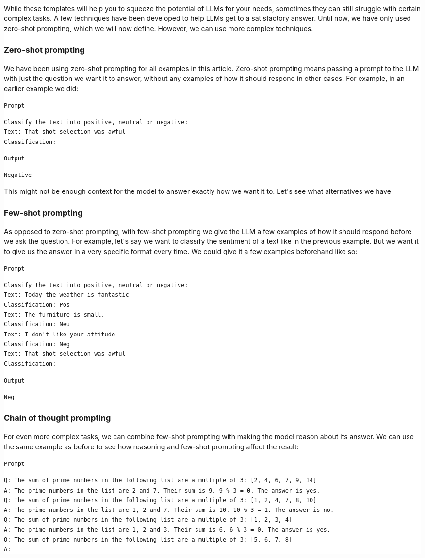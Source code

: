 While these templates will help you to squeeze the potential of LLMs for your needs, sometimes they can still struggle with certain complex tasks. A few techniques have been developed to help LLMs get to a satisfactory answer. Until now, we have only used zero-shot prompting, which we will now define. However, we can use more complex techniques.

### Zero-shot prompting
We have been using zero-shot prompting for all examples in this article. Zero-shot prompting means passing a prompt to the LLM with just the question we want it to answer, without any examples of how it should respond in other cases. For example, in an earlier example we did:

`Prompt`
```txt
Classify the text into positive, neutral or negative:
Text: That shot selection was awful
Classification:
```

`Output`
```txt
Negative
```

This might not be enough context for the model to answer exactly how we want it to. Let's see what alternatives we have.

### Few-shot prompting
As opposed to zero-shot prompting, with few-shot prompting we give the LLM a few examples of how it should respond before we ask the question. For example, let's say we want to classify the sentiment of a text like in the previous example. But we want it to give us the answer in a very specific format every time. We could give it a few examples beforehand like so:

`Prompt`
```txt
Classify the text into positive, neutral or negative:
Text: Today the weather is fantastic
Classification: Pos
Text: The furniture is small.
Classification: Neu
Text: I don't like your attitude
Classification: Neg
Text: That shot selection was awful
Classification:
```

`Output`
```txt
Neg
```

### Chain of thought prompting
For even more complex tasks, we can combine few-shot prompting with making the model reason about its answer. We can use the same example as before to see how reasoning and few-shot prompting affect the result:

`Prompt`
```txt
Q: The sum of prime numbers in the following list are a multiple of 3: [2, 4, 6, 7, 9, 14]
A: The prime numbers in the list are 2 and 7. Their sum is 9. 9 % 3 = 0. The answer is yes.
Q: The sum of prime numbers in the following list are a multiple of 3: [1, 2, 4, 7, 8, 10]
A: The prime numbers in the list are 1, 2 and 7. Their sum is 10. 10 % 3 = 1. The answer is no.
Q: The sum of prime numbers in the following list are a multiple of 3: [1, 2, 3, 4]
A: The prime numbers in the list are 1, 2 and 3. Their sum is 6. 6 % 3 = 0. The answer is yes.
Q: The sum of prime numbers in the following list are a multiple of 3: [5, 6, 7, 8]
A:
```
